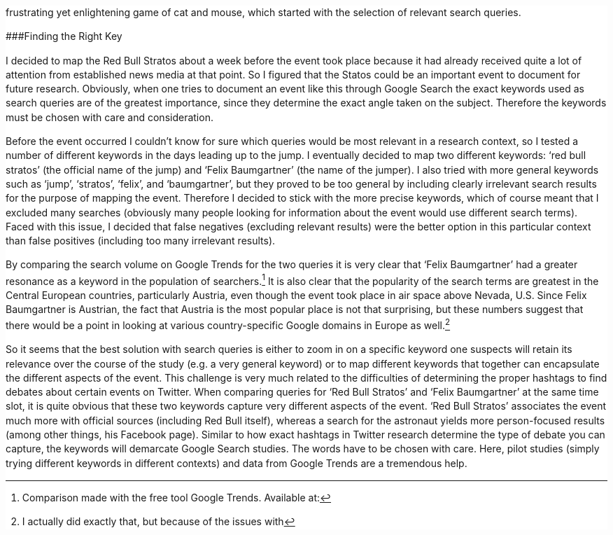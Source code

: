 frustrating yet enlightening game of cat and mouse, which started with
the selection of relevant search queries.

###Finding the Right Key

I decided to map the Red Bull Stratos about a week before the event took
place because it had already received quite a lot of attention from
established news media at that point. So I figured that the Statos could
be an important event to document for future research. Obviously, when
one tries to document an event like this through Google Search the exact
keywords used as search queries are of the greatest importance, since
they determine the exact angle taken on the subject. Therefore the
keywords must be chosen with care and consideration.

Before the event occurred I couldn’t know for sure which queries would
be most relevant in a research context, so I tested a number of
different keywords in the days leading up to the jump. I eventually
decided to map two different keywords: ‘red bull stratos’ (the official
name of the jump) and ‘Felix Baumgartner’ (the name of the jumper). I
also tried with more general keywords such as ‘jump’, ‘stratos’,
‘felix’, and ‘baumgartner’, but they proved to be too general by
including clearly irrelevant search results for the purpose of mapping
the event. Therefore I decided to stick with the more precise keywords,
which of course meant that I excluded many searches (obviously many
people looking for information about the event would use different
search terms). Faced with this issue, I decided that false negatives
(excluding relevant results) were the better option in this particular
context than false positives (including too many irrelevant results).

By comparing the search volume on Google Trends for the two queries it
is very clear that ‘Felix Baumgartner’ had a greater resonance as a
keyword in the population of searchers.[^16] It is
also clear that the popularity of the search terms are greatest in the
Central European countries, particularly Austria, even though the event
took place in air space above Nevada, U.S. Since Felix Baumgartner is
Austrian, the fact that Austria is the most popular place is not that
surprising, but these numbers suggest that there would be a point in
looking at various country-specific Google domains in Europe as
well.[^17]

So it seems that the best solution with search queries is either to zoom
in on a specific keyword one suspects will retain its relevance over the
course of the study (e.g. a very general keyword) or to map different
keywords that together can encapsulate the different aspects of the
event. This challenge is very much related to the difficulties of
determining the proper hashtags to find debates about certain events on
Twitter. When comparing queries for ‘Red Bull Stratos’ and ‘Felix
Baumgartner’ at the same time slot, it is quite obvious that these two
keywords capture very different aspects of the event. ‘Red Bull Stratos’
associates the event much more with official sources (including Red Bull
itself), whereas a search for the astronaut yields more person-focused
results (among other things, his Facebook page). Similar to how exact
hashtags in Twitter research determine the type of debate you can
capture, the keywords will demarcate Google Search studies. The words
have to be chosen with care. Here, pilot studies (simply trying
different keywords in different contexts) and data from Google Trends
are a tremendous help.


[^1]: Ken Hillis, Michael Petit, and Kylie Jarrett, *Google and the
[^2]: Esteve Sanz and Juraj Stancik, ‘Your Search – “Ontological Security”
[^3]: Klaus Bruhn Jensen, ‘Meta-Media and Meta-Communication: Revisiting
[^4]: Klaus Bruhn Jensen, ‘New Media, Old Methods – Internet Methodologies
[^5]: See, https://developers.google.com/custom-search/.
[^6]: See, ‘Google Web Search API Deprecated – What Now?’, Stackoverflow,
[^7]: As Richard Rogers described how people view this kind of research in
[^8]: One such tool is Siteshoter (only for PC), which can take screen
[^9]: A perfect example of this is Eric Borra and René König’s
[^10]: Noortje Marres and Esther Weltevrede, ‘Scraping the Social? Issues
[^11]: Laura A. Granka, ‘The Politics of Search: A Decade Retrospective’, *The Information Society* 26.5 (September 27, 2010):
[^12]: Thomas Blake, Chris Nosko, and Steven Tadelis, ‘Consumer
[^13]: Danish web archive (netarkivet.dk) archives certain culturally and
[^14]: Dirk Lewandowski, ‘Web Searching, Search Engines and Information
[^15]: Media (read: TV) events are defined as the pre-arranged ‘high
[^16]: Comparison made with the free tool Google Trends. Available at:
[^17]: I actually did exactly that, but because of the issues with
[^18]: Steven D. Levitt and John A. List, ‘Was There Really a Hawthorne
[^19]: Ethan Zuckerman, ‘In Soviet Russia, Google Researches You!’, …My
[^20]: See e.g. Benjamin Edelman, ‘Hard-Coding Bias in Google “Algorithmic”
[^21]: Granka, ‘The Politics of Search: A Decade Retrospective’; Zuckerman,
[^22]: Martin Feuz, Matthew Fuller, and Felix Stalder, ‘Personal Web
[^23]: An example: search personalization is a topic on Google Support and
[^24]: Richard Rogers, *Digital Methods*, Cambridge, Mass.: MIT Press, 2013.
[^25]: Nahid Golafshani, ‘Understanding Reliability and Validity in
[^26]: Apart from contextualizing search results with content from other
[^27]: Anton J. Kuzel, ‘Sampling in Qualitative Inquiry’, in Benjamin F.
[^28]: See e.g. Rob Fishman, ‘Stories You Might Like: Join Our Beta Program